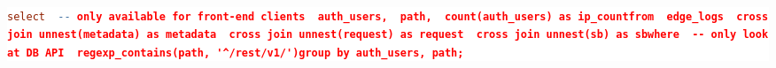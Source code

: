 ```flex
select  -- only available for front-end clients  auth_users,  path,  count(auth_users) as ip_countfrom  edge_logs  cross join unnest(metadata) as metadata  cross join unnest(request) as request  cross join unnest(sb) as sbwhere  -- only look at DB API  regexp_contains(path, '^/rest/v1/')group by auth_users, path;
```